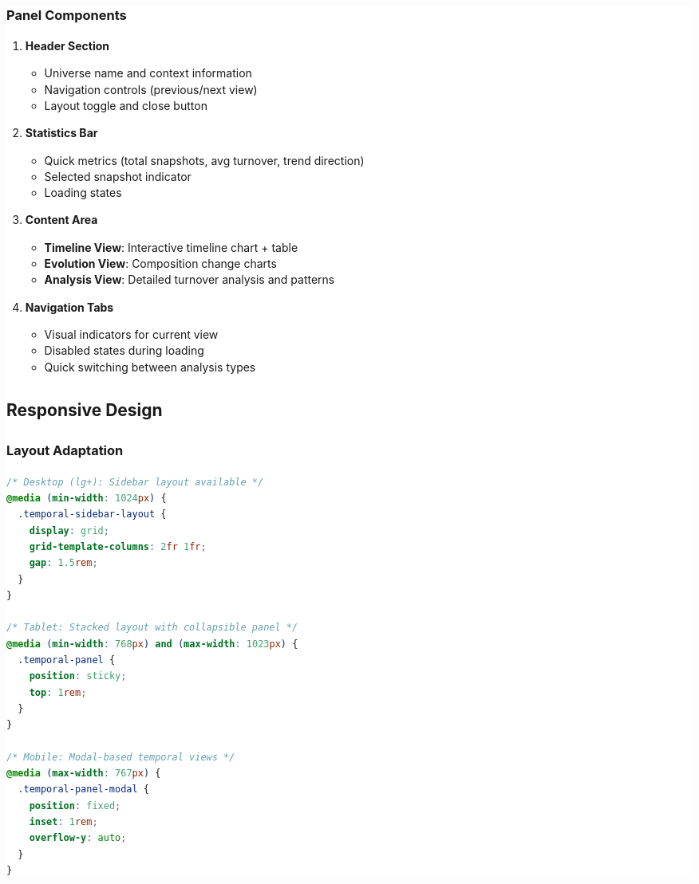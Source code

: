 ### Panel Components

1. **Header Section**
   - Universe name and context information
   - Navigation controls (previous/next view)
   - Layout toggle and close button

2. **Statistics Bar**
   - Quick metrics (total snapshots, avg turnover, trend direction)
   - Selected snapshot indicator
   - Loading states

3. **Content Area**
   - **Timeline View**: Interactive timeline chart + table
   - **Evolution View**: Composition change charts
   - **Analysis View**: Detailed turnover analysis and patterns

4. **Navigation Tabs**
   - Visual indicators for current view
   - Disabled states during loading
   - Quick switching between analysis types

## Responsive Design

### Layout Adaptation

```css
/* Desktop (lg+): Sidebar layout available */
@media (min-width: 1024px) {
  .temporal-sidebar-layout {
    display: grid;
    grid-template-columns: 2fr 1fr;
    gap: 1.5rem;
  }
}

/* Tablet: Stacked layout with collapsible panel */
@media (min-width: 768px) and (max-width: 1023px) {
  .temporal-panel {
    position: sticky;
    top: 1rem;
  }
}

/* Mobile: Modal-based temporal views */
@media (max-width: 767px) {
  .temporal-panel-modal {
    position: fixed;
    inset: 1rem;
    overflow-y: auto;
  }
}
```
